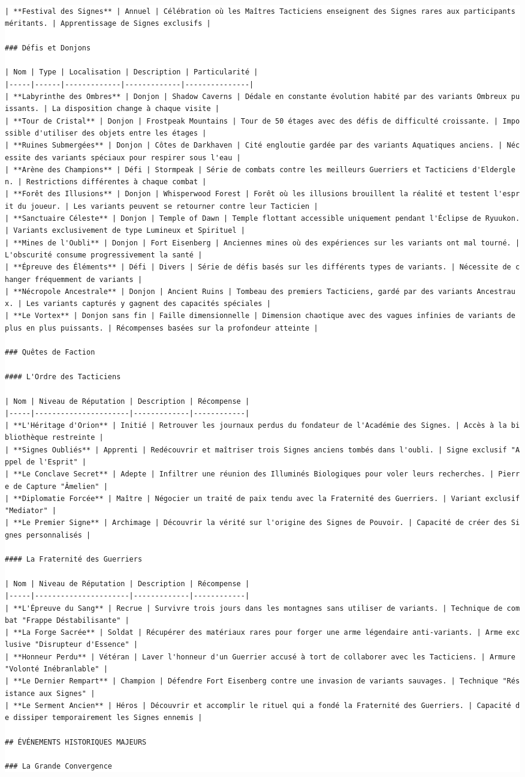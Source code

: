 ```
| **Festival des Signes** | Annuel | Célébration où les Maîtres Tacticiens enseignent des Signes rares aux participants méritants. | Apprentissage de Signes exclusifs |

### Défis et Donjons

| Nom | Type | Localisation | Description | Particularité |
|-----|------|-------------|-------------|---------------|
| **Labyrinthe des Ombres** | Donjon | Shadow Caverns | Dédale en constante évolution habité par des variants Ombreux puissants. | La disposition change à chaque visite |
| **Tour de Cristal** | Donjon | Frostpeak Mountains | Tour de 50 étages avec des défis de difficulté croissante. | Impossible d'utiliser des objets entre les étages |
| **Ruines Submergées** | Donjon | Côtes de Darkhaven | Cité engloutie gardée par des variants Aquatiques anciens. | Nécessite des variants spéciaux pour respirer sous l'eau |
| **Arène des Champions** | Défi | Stormpeak | Série de combats contre les meilleurs Guerriers et Tacticiens d'Elderglen. | Restrictions différentes à chaque combat |
| **Forêt des Illusions** | Donjon | Whisperwood Forest | Forêt où les illusions brouillent la réalité et testent l'esprit du joueur. | Les variants peuvent se retourner contre leur Tacticien |
| **Sanctuaire Céleste** | Donjon | Temple of Dawn | Temple flottant accessible uniquement pendant l'Éclipse de Ryuukon. | Variants exclusivement de type Lumineux et Spirituel |
| **Mines de l'Oubli** | Donjon | Fort Eisenberg | Anciennes mines où des expériences sur les variants ont mal tourné. | L'obscurité consume progressivement la santé |
| **Épreuve des Éléments** | Défi | Divers | Série de défis basés sur les différents types de variants. | Nécessite de changer fréquemment de variants |
| **Nécropole Ancestrale** | Donjon | Ancient Ruins | Tombeau des premiers Tacticiens, gardé par des variants Ancestraux. | Les variants capturés y gagnent des capacités spéciales |
| **Le Vortex** | Donjon sans fin | Faille dimensionnelle | Dimension chaotique avec des vagues infinies de variants de plus en plus puissants. | Récompenses basées sur la profondeur atteinte |

### Quêtes de Faction

#### L'Ordre des Tacticiens

| Nom | Niveau de Réputation | Description | Récompense |
|-----|----------------------|-------------|------------|
| **L'Héritage d'Orion** | Initié | Retrouver les journaux perdus du fondateur de l'Académie des Signes. | Accès à la bibliothèque restreinte |
| **Signes Oubliés** | Apprenti | Redécouvrir et maîtriser trois Signes anciens tombés dans l'oubli. | Signe exclusif "Appel de l'Esprit" |
| **Le Conclave Secret** | Adepte | Infiltrer une réunion des Illuminés Biologiques pour voler leurs recherches. | Pierre de Capture "Âmelien" |
| **Diplomatie Forcée** | Maître | Négocier un traité de paix tendu avec la Fraternité des Guerriers. | Variant exclusif "Mediator" |
| **Le Premier Signe** | Archimage | Découvrir la vérité sur l'origine des Signes de Pouvoir. | Capacité de créer des Signes personnalisés |

#### La Fraternité des Guerriers

| Nom | Niveau de Réputation | Description | Récompense |
|-----|----------------------|-------------|------------|
| **L'Épreuve du Sang** | Recrue | Survivre trois jours dans les montagnes sans utiliser de variants. | Technique de combat "Frappe Déstabilisante" |
| **La Forge Sacrée** | Soldat | Récupérer des matériaux rares pour forger une arme légendaire anti-variants. | Arme exclusive "Disrupteur d'Essence" |
| **Honneur Perdu** | Vétéran | Laver l'honneur d'un Guerrier accusé à tort de collaborer avec les Tacticiens. | Armure "Volonté Inébranlable" |
| **Le Dernier Rempart** | Champion | Défendre Fort Eisenberg contre une invasion de variants sauvages. | Technique "Résistance aux Signes" |
| **Le Serment Ancien** | Héros | Découvrir et accomplir le rituel qui a fondé la Fraternité des Guerriers. | Capacité de dissiper temporairement les Signes ennemis |

## ÉVÉNEMENTS HISTORIQUES MAJEURS

### La Grande Convergence
```